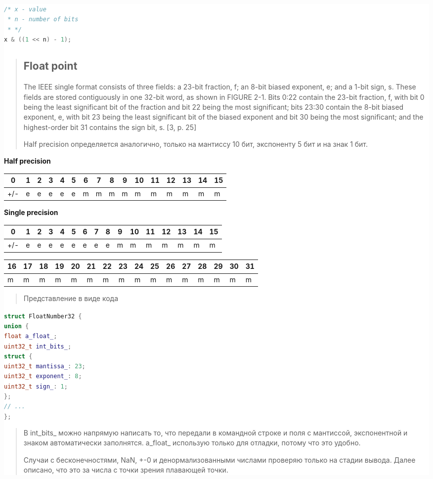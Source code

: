 ```c++
/* x - value
 * n - number of bits
 * */
x & ((1 << n) - 1); 
```

> ## Float point
> The IEEE single format consists of three fields: a 23-bit fraction, f; an 8-bit biased
> exponent, e; and a 1-bit sign, s. These fields are stored contiguously in one 32-bit
> word, as shown in FIGURE 2-1. Bits 0:22 contain the 23-bit fraction, f, with bit 0 being
> the least significant bit of the fraction and bit 22 being the most significant; bits 23:30
> contain the 8-bit biased exponent, e, with bit 23 being the least significant bit of the
> biased exponent and bit 30 being the most significant; and the highest-order bit 31
> contains the sign bit, s. [3, p. 25]
>
> Half precision определяется аналогично, только на мантиссу 10 бит, экспоненту 5 бит и на знак 1 бит.

**Half precision**

| 0   | 1 | 2 | 3 | 4 | 5 | 6 | 7 | 8 | 9 | 10 | 11 | 12 | 13 | 14 | 15 |
|-----|---|---|---|---|---|---|---|---|---|----|----|----|----|----|----|
| +/- | e | e | e | e | e | m | m | m | m | m  | m  | m  | m  | m  | m  |

**Single precision**

| 0   | 1 | 2 | 3 | 4 | 5 | 6 | 7 | 8 | 9 | 10 | 11 | 12 | 13 | 14 | 15 |
|-----|---|---|---|---|---|---|---|---|---|----|----|----|----|----|----|
| +/- | e | e | e | e | e | e | e | e | m | m  | m  | m  | m  | m  | m  |

| 16 | 17 | 18 | 19 | 20 | 21 | 22 | 23 | 24 | 25 | 26 | 27 | 28 | 29 | 30 | 31 |
|----|----|----|----|----|----|----|----|----|----|----|----|----|----|----|----|
| m  | m  | m  | m  | m  | m  | m  | m  | m  | m  | m  | m  | m  | m  | m  | m  |

> Представление в виде кода

```c++
struct FloatNumber32 {
union {
float a_float_;
uint32_t int_bits_;
struct {
uint32_t mantissa_: 23;
uint32_t exponent_: 8;
uint32_t sign_: 1;
};
// ...
};
```

> В int_bits_ можно напрямую написать то, что передали в командной строке и поля с мантиссой, экспонентной и знаком
> автоматически заполнятся. a_float_ использую только для отладки, потому что это удобно.
>
> Случаи с бесконечностями, NaN, +-0 и денормализованными числами проверяю только на стадии вывода. Далее описано, что
> это за числа с точки зрения плавающей точки.

